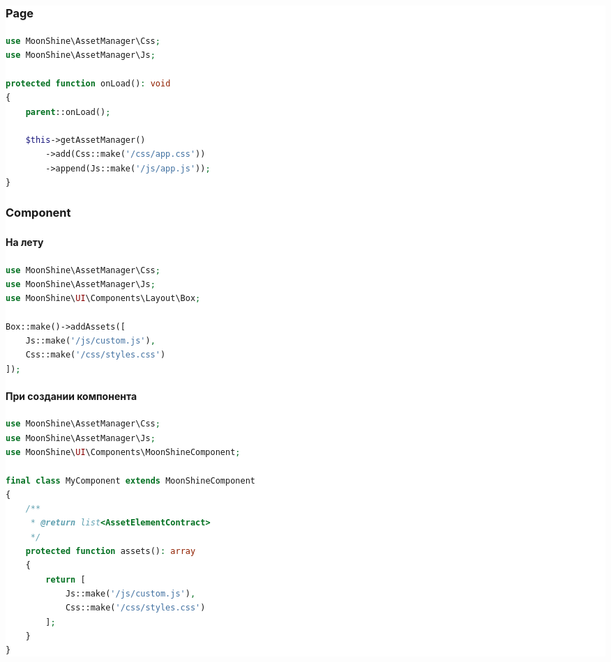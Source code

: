 <a name="page"></a>
### Page

```php
use MoonShine\AssetManager\Css;
use MoonShine\AssetManager\Js;

protected function onLoad(): void
{
    parent::onLoad();
    
    $this->getAssetManager()
        ->add(Css::make('/css/app.css'))
        ->append(Js::make('/js/app.js'));
}
```

<a name="component"></a>
### Component

#### На лету

```php
use MoonShine\AssetManager\Css;
use MoonShine\AssetManager\Js;
use MoonShine\UI\Components\Layout\Box;

Box::make()->addAssets([
    Js::make('/js/custom.js'),
    Css::make('/css/styles.css')
]);
```

#### При создании компонента

```php
use MoonShine\AssetManager\Css;
use MoonShine\AssetManager\Js;
use MoonShine\UI\Components\MoonShineComponent;

final class MyComponent extends MoonShineComponent
{
    /**
     * @return list<AssetElementContract>
     */
    protected function assets(): array
    {
        return [
            Js::make('/js/custom.js'),
            Css::make('/css/styles.css')
        ];
    }
}
```
